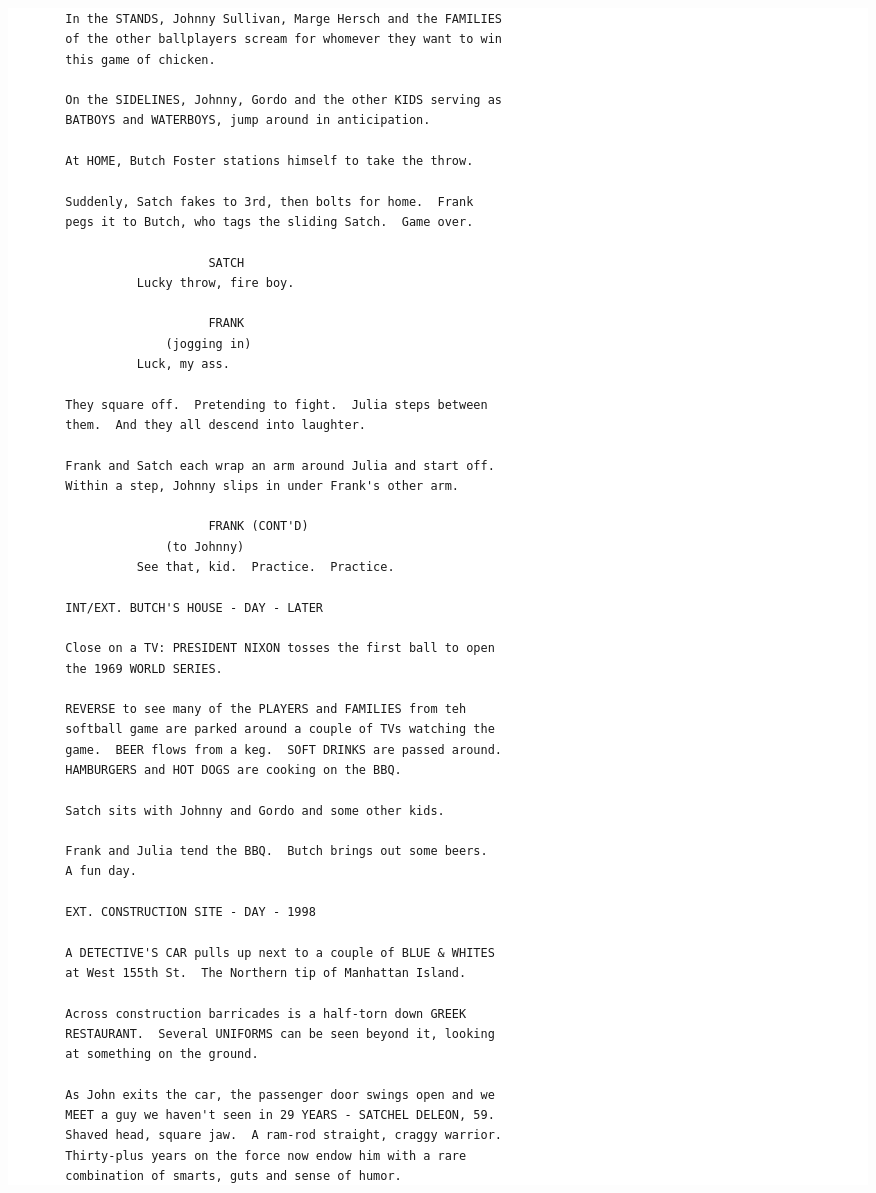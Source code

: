             In the STANDS, Johnny Sullivan, Marge Hersch and the FAMILIES
            of the other ballplayers scream for whomever they want to win
            this game of chicken.

            On the SIDELINES, Johnny, Gordo and the other KIDS serving as
            BATBOYS and WATERBOYS, jump around in anticipation.

            At HOME, Butch Foster stations himself to take the throw.

            Suddenly, Satch fakes to 3rd, then bolts for home.  Frank
            pegs it to Butch, who tags the sliding Satch.  Game over.

                                SATCH
                      Lucky throw, fire boy.

                                FRANK
                          (jogging in)
                      Luck, my ass.

            They square off.  Pretending to fight.  Julia steps between
            them.  And they all descend into laughter.

            Frank and Satch each wrap an arm around Julia and start off.
            Within a step, Johnny slips in under Frank's other arm.

                                FRANK (CONT'D)
                          (to Johnny)
                      See that, kid.  Practice.  Practice.

            INT/EXT. BUTCH'S HOUSE - DAY - LATER

            Close on a TV: PRESIDENT NIXON tosses the first ball to open
            the 1969 WORLD SERIES.

            REVERSE to see many of the PLAYERS and FAMILIES from teh
            softball game are parked around a couple of TVs watching the
            game.  BEER flows from a keg.  SOFT DRINKS are passed around.
            HAMBURGERS and HOT DOGS are cooking on the BBQ.

            Satch sits with Johnny and Gordo and some other kids.

            Frank and Julia tend the BBQ.  Butch brings out some beers.
            A fun day.

            EXT. CONSTRUCTION SITE - DAY - 1998

            A DETECTIVE'S CAR pulls up next to a couple of BLUE & WHITES
            at West 155th St.  The Northern tip of Manhattan Island.

            Across construction barricades is a half-torn down GREEK
            RESTAURANT.  Several UNIFORMS can be seen beyond it, looking
            at something on the ground.

            As John exits the car, the passenger door swings open and we
            MEET a guy we haven't seen in 29 YEARS - SATCHEL DELEON, 59.
            Shaved head, square jaw.  A ram-rod straight, craggy warrior.
            Thirty-plus years on the force now endow him with a rare
            combination of smarts, guts and sense of humor.
